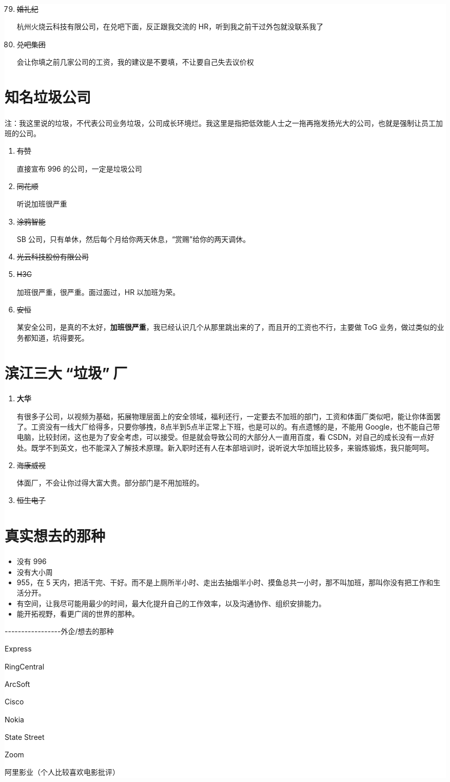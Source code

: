79. <del>婚礼纪</del>

    杭州火烧云科技有限公司，在兑吧下面，反正跟我交流的 HR，听到我之前干过外包就没联系我了

80. <del>兑吧集团</del>

    会让你填之前几家公司的工资，我的建议是不要填，不让要自己失去议价权

# 知名垃圾公司

注：我这里说的垃圾，不代表公司业务垃圾，公司成长环境烂。我这里是指把低效能人士之一拖再拖发扬光大的公司，也就是强制让员工加班的公司。

1. <del>有赞</del>

   直接宣布 996 的公司，一定是垃圾公司

2. <del>同花顺</del>

   听说加班很严重

3. <del>涂鸦智能</del>

   SB 公司，只有单休，然后每个月给你两天休息，“赏赐”给你的两天调休。

4. <del>光云科技股份有限公司</del>

5. <del>H3C</del>

   加班很严重，很严重。面过面过，HR 以加班为荣。

6. <del>安恒</del>

   某安全公司，是真的不太好，**加班很严重**，我已经认识几个从那里跳出来的了，而且开的工资也不行，主要做 ToG 业务，做过类似的业务都知道，坑得要死。

# 滨江三大 “垃圾” 厂

1. **大华**

	有很多子公司，以视频为基础，拓展物理层面上的安全领域，福利还行，一定要去不加班的部门，工资和体面厂类似吧，能让你体面罢了。工资没有一线大厂给得多，只要你够拽，8点半到5点半正常上下班，也是可以的。有点遗憾的是，不能用 Google，也不能自己带电脑，比较封闭，这也是为了安全考虑，可以接受。但是就会导致公司的大部分人一直用百度，看 CSDN，对自己的成长没有一点好处。既学不到英文，也不能深入了解技术原理。新入职时还有人在本部培训时，说听说大华加班比较多，来锻炼锻炼，我只能呵呵。

2. <del>海康威视</del>

   体面厂，不会让你过得大富大贵。部分部门是不用加班的。

3. <del>恒生电子</del>

# 真实想去的那种

- 没有 996
- 没有大小周
- 955，在 5 天内，把活干完、干好。而不是上厕所半小时、走出去抽烟半小时、摸鱼总共一小时，那不叫加班，那叫你没有把工作和生活分开。
- 有空间，让我尽可能用最少的时间，最大化提升自己的工作效率，以及沟通协作、组织安排能力。
- 能开拓视野，看更广阔的世界的那种。

-----------------外企/想去的那种

Express

RingCentral

ArcSoft

Cisco

Nokia

State Street

Zoom

阿里影业（个人比较喜欢电影批评）

